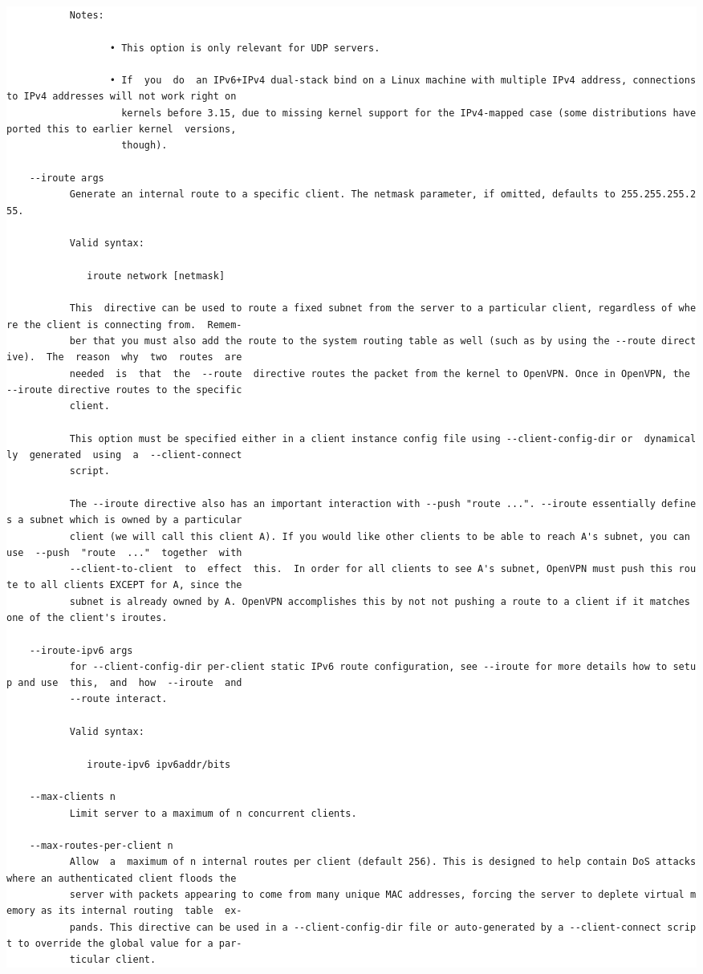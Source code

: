                Notes:
 
                      • This option is only relevant for UDP servers.
 
                      • If  you  do  an IPv6+IPv4 dual-stack bind on a Linux machine with multiple IPv4 address, connections to IPv4 addresses will not work right on
                        kernels before 3.15, due to missing kernel support for the IPv4-mapped case (some distributions have ported this to earlier kernel  versions,
                        though).
 
        --iroute args
               Generate an internal route to a specific client. The netmask parameter, if omitted, defaults to 255.255.255.255.
 
               Valid syntax:
 
                  iroute network [netmask]
 
               This  directive can be used to route a fixed subnet from the server to a particular client, regardless of where the client is connecting from.  Remem‐
               ber that you must also add the route to the system routing table as well (such as by using the --route directive).  The  reason  why  two  routes  are
               needed  is  that  the  --route  directive routes the packet from the kernel to OpenVPN. Once in OpenVPN, the --iroute directive routes to the specific
               client.
 
               This option must be specified either in a client instance config file using --client-config-dir or  dynamically  generated  using  a  --client-connect
               script.
 
               The --iroute directive also has an important interaction with --push "route ...". --iroute essentially defines a subnet which is owned by a particular
               client (we will call this client A). If you would like other clients to be able to reach A's subnet, you can use  --push  "route  ..."  together  with
               --client-to-client  to  effect  this.  In order for all clients to see A's subnet, OpenVPN must push this route to all clients EXCEPT for A, since the
               subnet is already owned by A. OpenVPN accomplishes this by not not pushing a route to a client if it matches one of the client's iroutes.
 
        --iroute-ipv6 args
               for --client-config-dir per-client static IPv6 route configuration, see --iroute for more details how to setup and use  this,  and  how  --iroute  and
               --route interact.
 
               Valid syntax:
 
                  iroute-ipv6 ipv6addr/bits
 
        --max-clients n
               Limit server to a maximum of n concurrent clients.
 
        --max-routes-per-client n
               Allow  a  maximum of n internal routes per client (default 256). This is designed to help contain DoS attacks where an authenticated client floods the
               server with packets appearing to come from many unique MAC addresses, forcing the server to deplete virtual memory as its internal routing  table  ex‐
               pands. This directive can be used in a --client-config-dir file or auto-generated by a --client-connect script to override the global value for a par‐
               ticular client.
 